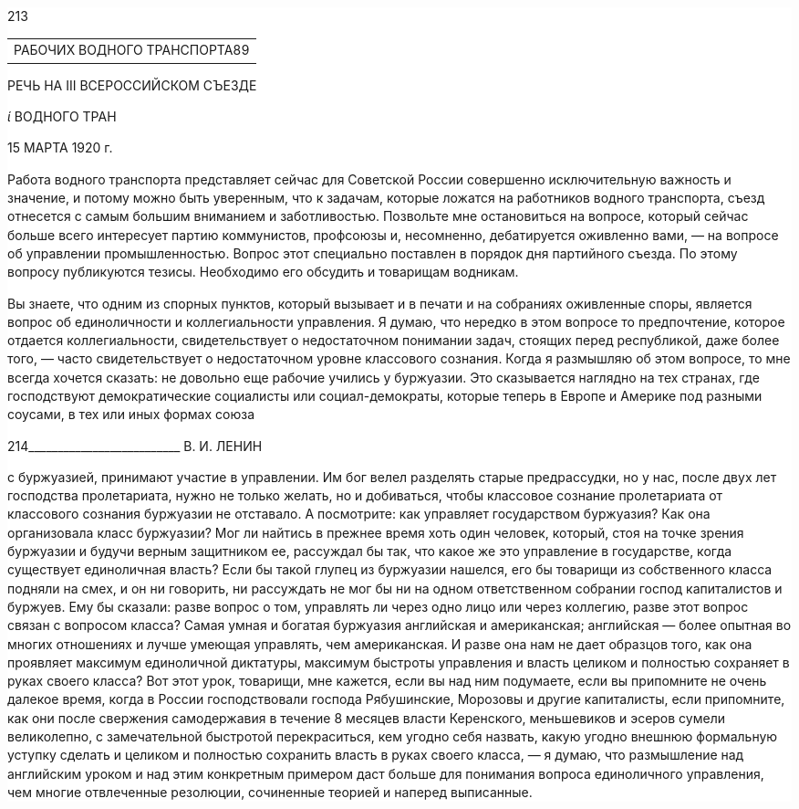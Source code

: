 213

  

|   |
|---|
|РАБОЧИХ ВОДНОГО ТРАНСПОРТА89|

РЕЧЬ НА III ВСЕРОССИЙСКОМ СЪЕЗДЕ

_ί_ ВОДНОГО ТРАН

15 МАРТА 1920 г.

  

Работа водного транспорта представляет сейчас для Советской России совершенно исключительную важность и значение, и потому можно быть уверенным, что к зада­чам, которые ложатся на работников водного транспорта, съезд отнесется с самым большим вниманием и заботливостью. Позвольте мне остановиться на вопросе, кото­рый сейчас больше всего интересует партию коммунистов, профсоюзы и, несомненно, дебатируется оживленно вами, — на вопросе об управлении промышленностью. Во­прос этот специально поставлен в порядок дня партийного съезда. По этому вопросу публикуются тезисы. Необходимо его обсудить и товарищам водникам.

Вы знаете, что одним из спорных пунктов, который вызывает и в печати и на собра­ниях оживленные споры, является вопрос об единоличности и коллегиальности управ­ления. Я думаю, что нередко в этом вопросе то предпочтение, которое отдается колле­гиальности, свидетельствует о недостаточном понимании задач, стоящих перед респуб­ликой, даже более того, — часто свидетельствует о недостаточном уровне классового сознания. Когда я размышляю об этом вопросе, то мне всегда хочется сказать: не до­вольно еще рабочие учились у буржуазии. Это сказывается наглядно на тех странах, где господствуют демократические социалисты или социал-демократы, которые теперь в Европе и Америке под разными соусами, в тех или иных формах союза

  

214__________________________ В. И. ЛЕНИН

с буржуазией, принимают участие в управлении. Им бог велел разделять старые пред­рассудки, но у нас, после двух лет господства пролетариата, нужно не только желать, но и добиваться, чтобы классовое сознание пролетариата от классового сознания бур­жуазии не отставало. А посмотрите: как управляет государством буржуазия? Как она организовала класс буржуазии? Мог ли найтись в прежнее время хоть один человек, который, стоя на точке зрения буржуазии и будучи верным защитником ее, рассуждал бы так, что какое же это управление в государстве, когда существует единоличная власть? Если бы такой глупец из буржуазии нашелся, его бы товарищи из собственного класса подняли на смех, и он ни говорить, ни рассуждать не мог бы ни на одном ответ­ственном собрании господ капиталистов и буржуев. Ему бы сказали: разве вопрос о том, управлять ли через одно лицо или через коллегию, разве этот вопрос связан с во­просом класса? Самая умная и богатая буржуазия английская и американская; англий­ская — более опытная во многих отношениях и лучше умеющая управлять, чем амери­канская. И разве она нам не дает образцов того, как она проявляет максимум единолич­ной диктатуры, максимум быстроты управления и власть целиком и полностью сохра­няет в руках своего класса? Вот этот урок, товарищи, мне кажется, если вы над ним по­думаете, если вы припомните не очень далекое время, когда в России господствовали господа Рябушинские, Морозовы и другие капиталисты, если припомните, как они по­сле свержения самодержавия в течение 8 месяцев власти Керенского, меньшевиков и эсеров сумели великолепно, с замечательной быстротой перекраситься, кем угодно себя назвать, какую угодно внешнюю формальную уступку сделать и целиком и полностью сохранить власть в руках своего класса, — я думаю, что размышление над английским уроком и над этим конкретным примером даст больше для понимания вопроса едино­личного управления, чем многие отвлеченные резолюции, сочиненные теорией и напе­ред выписанные.
